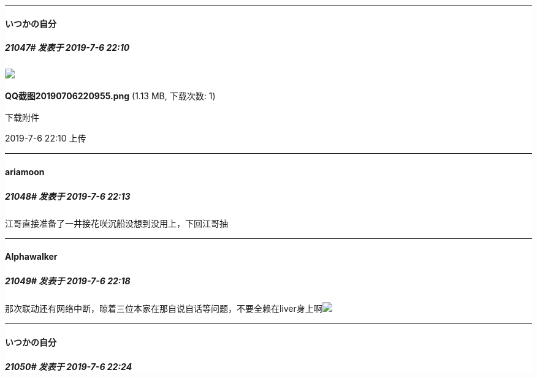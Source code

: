 





-----

####  いつかの自分  
##### 21047#       发表于 2019-7-6 22:10




<img src="https://img.saraba1st.com/forum/201907/06/221020u8zoksk4nkazodh2.png" referrerpolicy="no-referrer">


<strong>QQ截图20190706220955.png</strong> (1.13 MB, 下载次数: 1)

下载附件

2019-7-6 22:10 上传











-----

####  ariamoon  
##### 21048#       发表于 2019-7-6 22:13




江哥直接准备了一井接花咲沉船没想到没用上，下回江哥抽







-----

####  Alphawalker  
##### 21049#       发表于 2019-7-6 22:18




那次联动还有网络中断，晾着三位本家在那自说自话等问题，不要全赖在liver身上啊<img src="https://static.saraba1st.com/image/smiley/face2017/068.png" referrerpolicy="no-referrer">







-----

####  いつかの自分  
##### 21050#       发表于 2019-7-6 22:24
